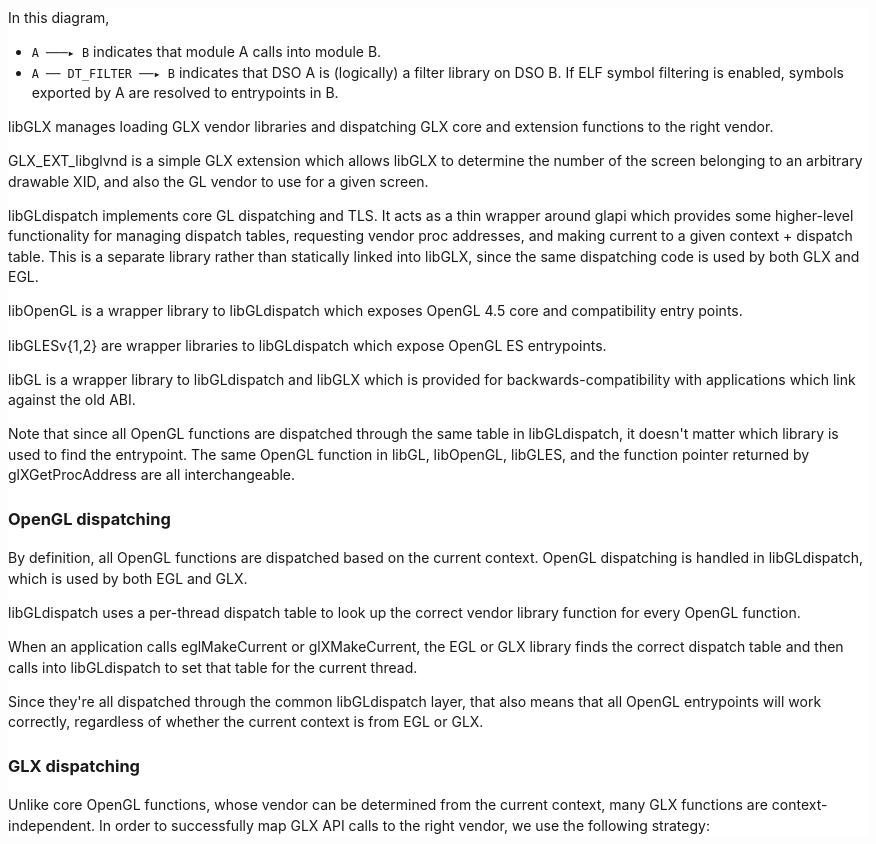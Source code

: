In this diagram,

* `A ───▸ B` indicates that module A calls into module B.
* `A ── DT_FILTER ──▸ B` indicates that DSO A is (logically) a filter library on
  DSO B.  If ELF symbol filtering is enabled, symbols exported by A are resolved
  to entrypoints in B.

libGLX manages loading GLX vendor libraries and dispatching GLX core and
extension functions to the right vendor.

GLX\_EXT\_libglvnd is a simple GLX extension which allows libGLX to determine
the number of the screen belonging to an arbitrary drawable XID, and also the
GL vendor to use for a given screen.

libGLdispatch implements core GL dispatching and TLS. It acts as a thin wrapper
around glapi which provides some higher-level functionality for managing
dispatch tables, requesting vendor proc addresses, and making current to a given
context + dispatch table. This is a separate library rather than statically
linked into libGLX, since the same dispatching code is used by both GLX and
EGL.

libOpenGL is a wrapper library to libGLdispatch which exposes OpenGL 4.5 core and
compatibility entry points.

libGLESv{1,2} are wrapper libraries to libGLdispatch which expose OpenGL ES
entrypoints.

libGL is a wrapper library to libGLdispatch and libGLX which is provided for
backwards-compatibility with applications which link against the old ABI.

Note that since all OpenGL functions are dispatched through the same table in
libGLdispatch, it doesn't matter which library is used to find the entrypoint.
The same OpenGL function in libGL, libOpenGL, libGLES, and the function pointer
returned by glXGetProcAddress are all interchangeable.

### OpenGL dispatching ###

By definition, all OpenGL functions are dispatched based on the current
context. OpenGL dispatching is handled in libGLdispatch, which is used by both
EGL and GLX.

libGLdispatch uses a per-thread dispatch table to look up the correct vendor
library function for every OpenGL function.

When an application calls eglMakeCurrent or glXMakeCurrent, the EGL or GLX
library finds the correct dispatch table and then calls into libGLdispatch to
set that table for the current thread.

Since they're all dispatched through the common libGLdispatch layer, that also
means that all OpenGL entrypoints will work correctly, regardless of whether
the current context is from EGL or GLX.

### GLX dispatching ###

Unlike core OpenGL functions, whose vendor can be determined from the current
context, many GLX functions are context-independent. In order to successfully
map GLX API calls to the right vendor, we use the following strategy:
